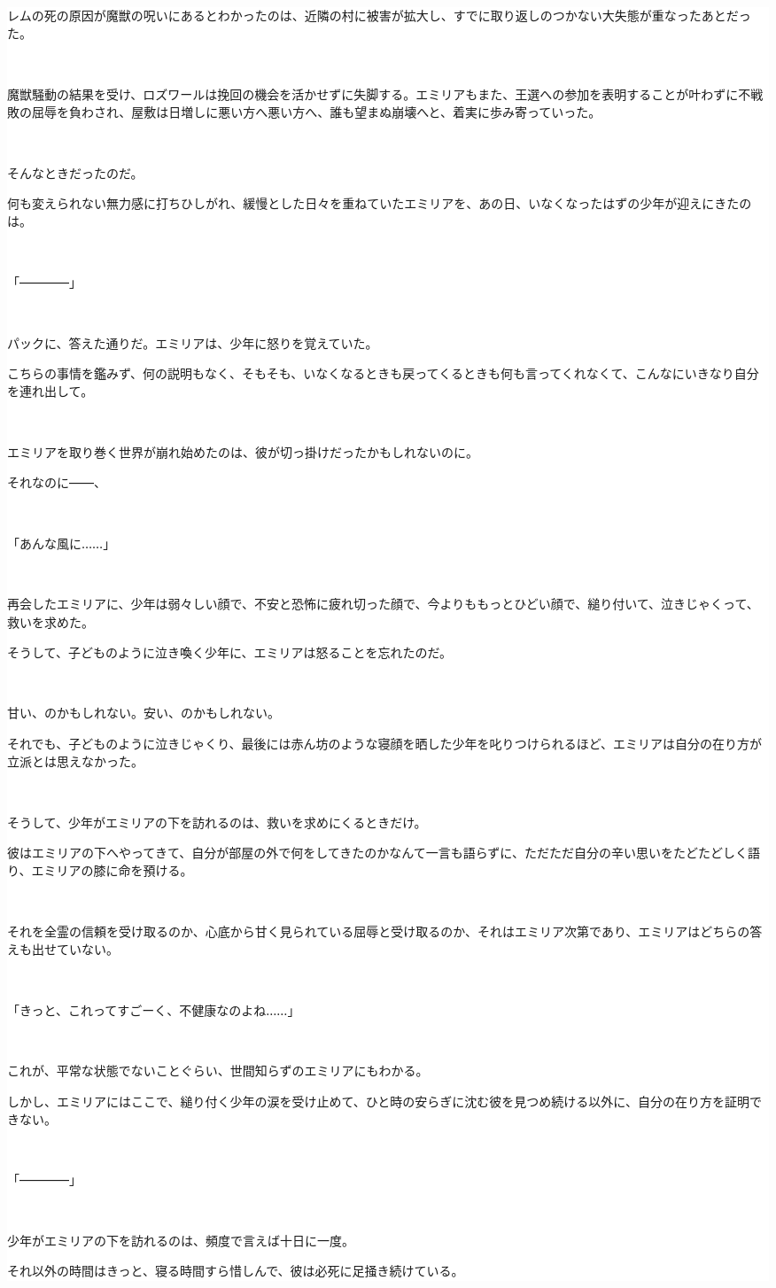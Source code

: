 レムの死の原因が魔獣の呪いにあるとわかったのは、近隣の村に被害が拡大し、すでに取り返しのつかない大失態が重なったあとだった。

　

魔獣騒動の結果を受け、ロズワールは挽回の機会を活かせずに失脚する。エミリアもまた、王選への参加を表明することが叶わずに不戦敗の屈辱を負わされ、屋敷は日増しに悪い方へ悪い方へ、誰も望まぬ崩壊へと、着実に歩み寄っていった。

　

そんなときだったのだ。

何も変えられない無力感に打ちひしがれ、緩慢とした日々を重ねていたエミリアを、あの日、いなくなったはずの少年が迎えにきたのは。

　

「――――」

　

パックに、答えた通りだ。エミリアは、少年に怒りを覚えていた。

こちらの事情を鑑みず、何の説明もなく、そもそも、いなくなるときも戻ってくるときも何も言ってくれなくて、こんなにいきなり自分を連れ出して。

　

エミリアを取り巻く世界が崩れ始めたのは、彼が切っ掛けだったかもしれないのに。

それなのに――、

　

「あんな風に……」

　

再会したエミリアに、少年は弱々しい顔で、不安と恐怖に疲れ切った顔で、今よりももっとひどい顔で、縋り付いて、泣きじゃくって、救いを求めた。

そうして、子どものように泣き喚く少年に、エミリアは怒ることを忘れたのだ。

　

甘い、のかもしれない。安い、のかもしれない。

それでも、子どものように泣きじゃくり、最後には赤ん坊のような寝顔を晒した少年を叱りつけられるほど、エミリアは自分の在り方が立派とは思えなかった。

　

そうして、少年がエミリアの下を訪れるのは、救いを求めにくるときだけ。

彼はエミリアの下へやってきて、自分が部屋の外で何をしてきたのかなんて一言も語らずに、ただただ自分の辛い思いをたどたどしく語り、エミリアの膝に命を預ける。

　

それを全霊の信頼を受け取るのか、心底から甘く見られている屈辱と受け取るのか、それはエミリア次第であり、エミリアはどちらの答えも出せていない。

　

「きっと、これってすごーく、不健康なのよね……」

　

これが、平常な状態でないことぐらい、世間知らずのエミリアにもわかる。

しかし、エミリアにはここで、縋り付く少年の涙を受け止めて、ひと時の安らぎに沈む彼を見つめ続ける以外に、自分の在り方を証明できない。

　

「――――」

　

少年がエミリアの下を訪れるのは、頻度で言えば十日に一度。

それ以外の時間はきっと、寝る時間すら惜しんで、彼は必死に足掻き続けている。
